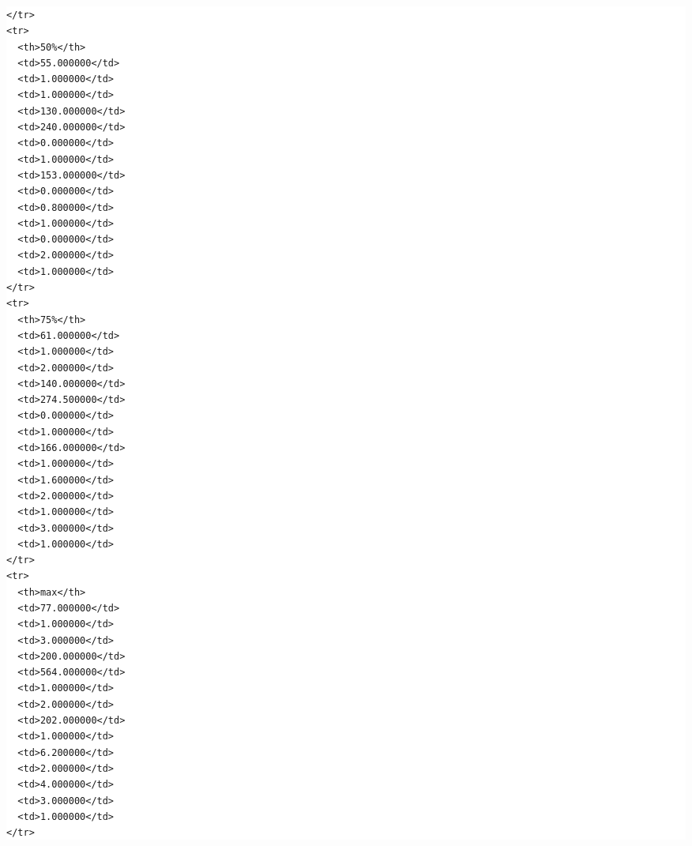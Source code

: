     </tr>
    <tr>
      <th>50%</th>
      <td>55.000000</td>
      <td>1.000000</td>
      <td>1.000000</td>
      <td>130.000000</td>
      <td>240.000000</td>
      <td>0.000000</td>
      <td>1.000000</td>
      <td>153.000000</td>
      <td>0.000000</td>
      <td>0.800000</td>
      <td>1.000000</td>
      <td>0.000000</td>
      <td>2.000000</td>
      <td>1.000000</td>
    </tr>
    <tr>
      <th>75%</th>
      <td>61.000000</td>
      <td>1.000000</td>
      <td>2.000000</td>
      <td>140.000000</td>
      <td>274.500000</td>
      <td>0.000000</td>
      <td>1.000000</td>
      <td>166.000000</td>
      <td>1.000000</td>
      <td>1.600000</td>
      <td>2.000000</td>
      <td>1.000000</td>
      <td>3.000000</td>
      <td>1.000000</td>
    </tr>
    <tr>
      <th>max</th>
      <td>77.000000</td>
      <td>1.000000</td>
      <td>3.000000</td>
      <td>200.000000</td>
      <td>564.000000</td>
      <td>1.000000</td>
      <td>2.000000</td>
      <td>202.000000</td>
      <td>1.000000</td>
      <td>6.200000</td>
      <td>2.000000</td>
      <td>4.000000</td>
      <td>3.000000</td>
      <td>1.000000</td>
    </tr>
  </tbody>
</table>
</div>

